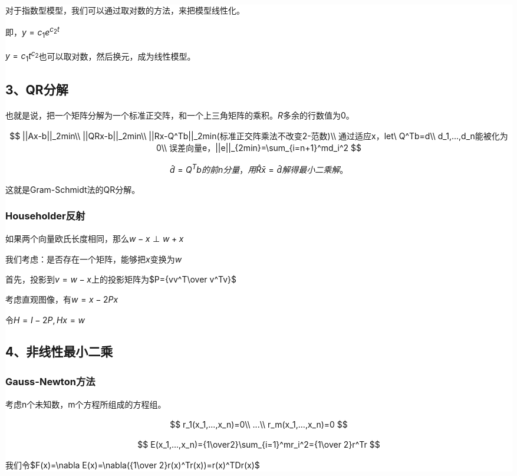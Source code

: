 对于指数型模型，我们可以通过取对数的方法，来把模型线性化。

即，$y=c_1e^{c_2t}$

$y=c_1t^{c_2}$也可以取对数，然后换元，成为线性模型。

## 3、QR分解

也就是说，把一个矩阵分解为一个标准正交阵，和一个上三角矩阵的乘积。$R$多余的行数值为0。

$$
||Ax-b||_2min\\
||QRx-b||_2min\\
||Rx-Q^Tb||_2min(标准正交阵乘法不改变2-范数)\\
通过适应x，let\ Q^Tb=d\\
d_1,...,d_n能被化为0\\
误差向量e，||e||_{2min}=\sum_{i=n+1}^md_i^2
$$

$$
\hat d=Q^Tb的前n分量，用\hat R\bar x=\hat d解得最小二乘解。
$$

这就是Gram-Schmidt法的QR分解。

### Householder反射

如果两个向量欧氏长度相同，那么$w-x\perp w+x$

我们考虑：是否存在一个矩阵，能够把$x$变换为$w$

首先，投影到$v=w-x$上的投影矩阵为$P={vv^T\over v^Tv}$

考虑直观图像，有$w=x-2Px$

令$H=I-2P,Hx=w$

## 4、非线性最小二乘

### Gauss-Newton方法

考虑n个未知数，m个方程所组成的方程组。

$$
r_1(x_1,...,x_n)=0\\
...\\
r_m(x_1,...,x_n)=0
$$

$$
E(x_1,...,x_n)={1\over2}\sum_{i=1}^mr_i^2={1\over 2}r^Tr
$$

我们令$F(x)=\nabla E(x)=\nabla({1\over 2}r(x)^Tr(x))=r(x)^TDr(x)$
